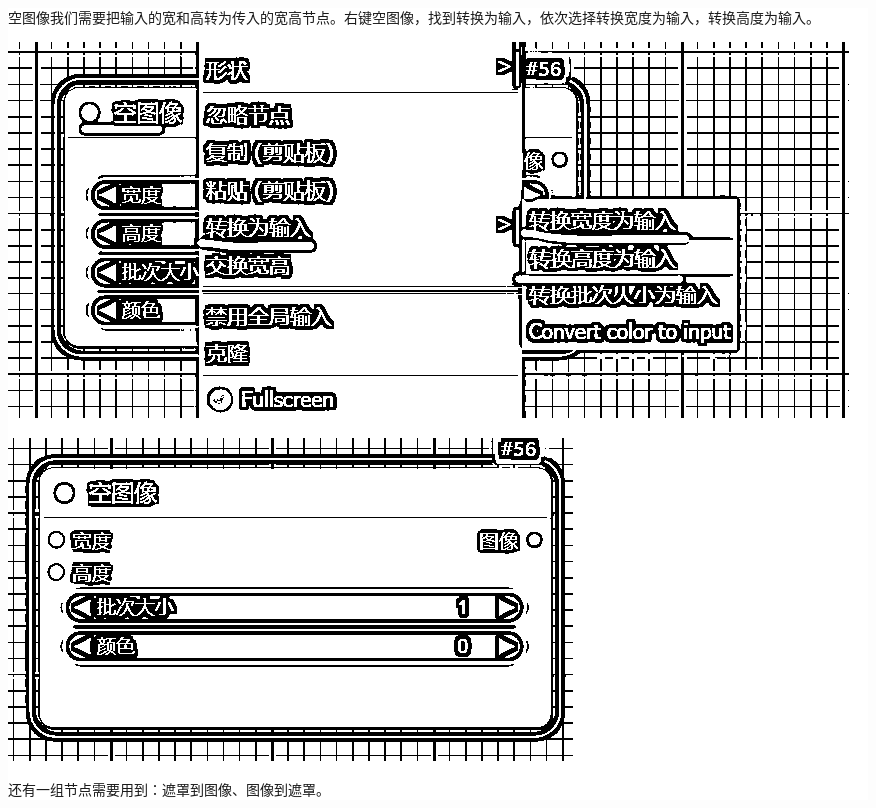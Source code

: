 空图像我们需要把输入的宽和高转为传入的宽高节点。右键空图像，找到转换为输入，依次选择转换宽度为输入，转换高度为输入。

![](img/513031430434bbb26fb1f35bd78443e4.png)

![](img/243c292c14ef5c933bd8dc61a568f147.png)

还有一组节点需要用到：遮罩到图像、图像到遮罩。
